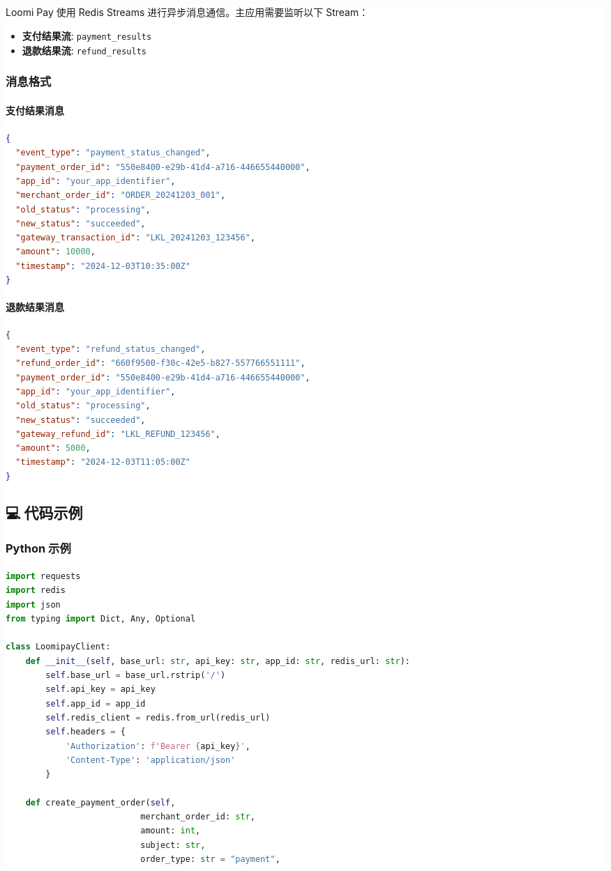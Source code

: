 Loomi Pay 使用 Redis Streams 进行异步消息通信。主应用需要监听以下 Stream：

- **支付结果流**: `payment_results`
- **退款结果流**: `refund_results`

### 消息格式

#### 支付结果消息

```json
{
  "event_type": "payment_status_changed",
  "payment_order_id": "550e8400-e29b-41d4-a716-446655440000",
  "app_id": "your_app_identifier",
  "merchant_order_id": "ORDER_20241203_001",
  "old_status": "processing",
  "new_status": "succeeded",
  "gateway_transaction_id": "LKL_20241203_123456",
  "amount": 10000,
  "timestamp": "2024-12-03T10:35:00Z"
}
```

#### 退款结果消息

```json
{
  "event_type": "refund_status_changed",
  "refund_order_id": "660f9500-f30c-42e5-b827-557766551111",
  "payment_order_id": "550e8400-e29b-41d4-a716-446655440000",
  "app_id": "your_app_identifier",
  "old_status": "processing",
  "new_status": "succeeded",
  "gateway_refund_id": "LKL_REFUND_123456",
  "amount": 5000,
  "timestamp": "2024-12-03T11:05:00Z"
}
```

## 💻 代码示例

### Python 示例

```python
import requests
import redis
import json
from typing import Dict, Any, Optional

class LoomipayClient:
    def __init__(self, base_url: str, api_key: str, app_id: str, redis_url: str):
        self.base_url = base_url.rstrip('/')
        self.api_key = api_key
        self.app_id = app_id
        self.redis_client = redis.from_url(redis_url)
        self.headers = {
            'Authorization': f'Bearer {api_key}',
            'Content-Type': 'application/json'
        }
    
    def create_payment_order(self, 
                           merchant_order_id: str,
                           amount: int,
                           subject: str,
                           order_type: str = "payment",
```